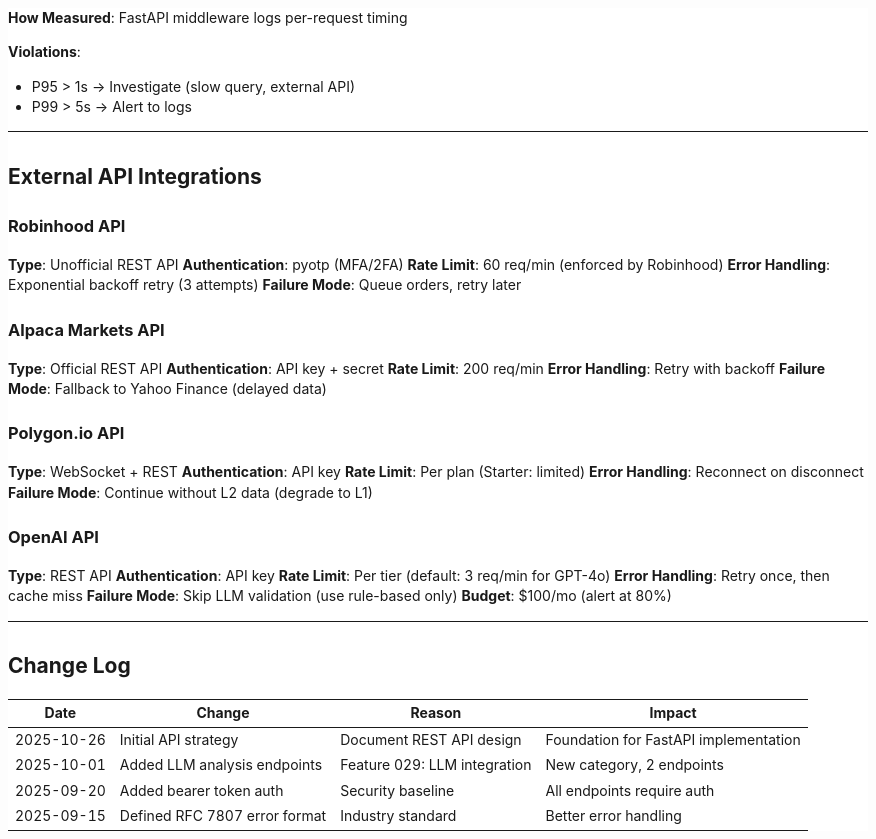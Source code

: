 **How Measured**: FastAPI middleware logs per-request timing

**Violations**:
- P95 > 1s → Investigate (slow query, external API)
- P99 > 5s → Alert to logs

---

## External API Integrations

### Robinhood API

**Type**: Unofficial REST API
**Authentication**: pyotp (MFA/2FA)
**Rate Limit**: 60 req/min (enforced by Robinhood)
**Error Handling**: Exponential backoff retry (3 attempts)
**Failure Mode**: Queue orders, retry later

### Alpaca Markets API

**Type**: Official REST API
**Authentication**: API key + secret
**Rate Limit**: 200 req/min
**Error Handling**: Retry with backoff
**Failure Mode**: Fallback to Yahoo Finance (delayed data)

### Polygon.io API

**Type**: WebSocket + REST
**Authentication**: API key
**Rate Limit**: Per plan (Starter: limited)
**Error Handling**: Reconnect on disconnect
**Failure Mode**: Continue without L2 data (degrade to L1)

### OpenAI API

**Type**: REST API
**Authentication**: API key
**Rate Limit**: Per tier (default: 3 req/min for GPT-4o)
**Error Handling**: Retry once, then cache miss
**Failure Mode**: Skip LLM validation (use rule-based only)
**Budget**: $100/mo (alert at 80%)

---

## Change Log

| Date | Change | Reason | Impact |
|------|--------|--------|--------|
| 2025-10-26 | Initial API strategy | Document REST API design | Foundation for FastAPI implementation |
| 2025-10-01 | Added LLM analysis endpoints | Feature 029: LLM integration | New category, 2 endpoints |
| 2025-09-20 | Added bearer token auth | Security baseline | All endpoints require auth |
| 2025-09-15 | Defined RFC 7807 error format | Industry standard | Better error handling |
